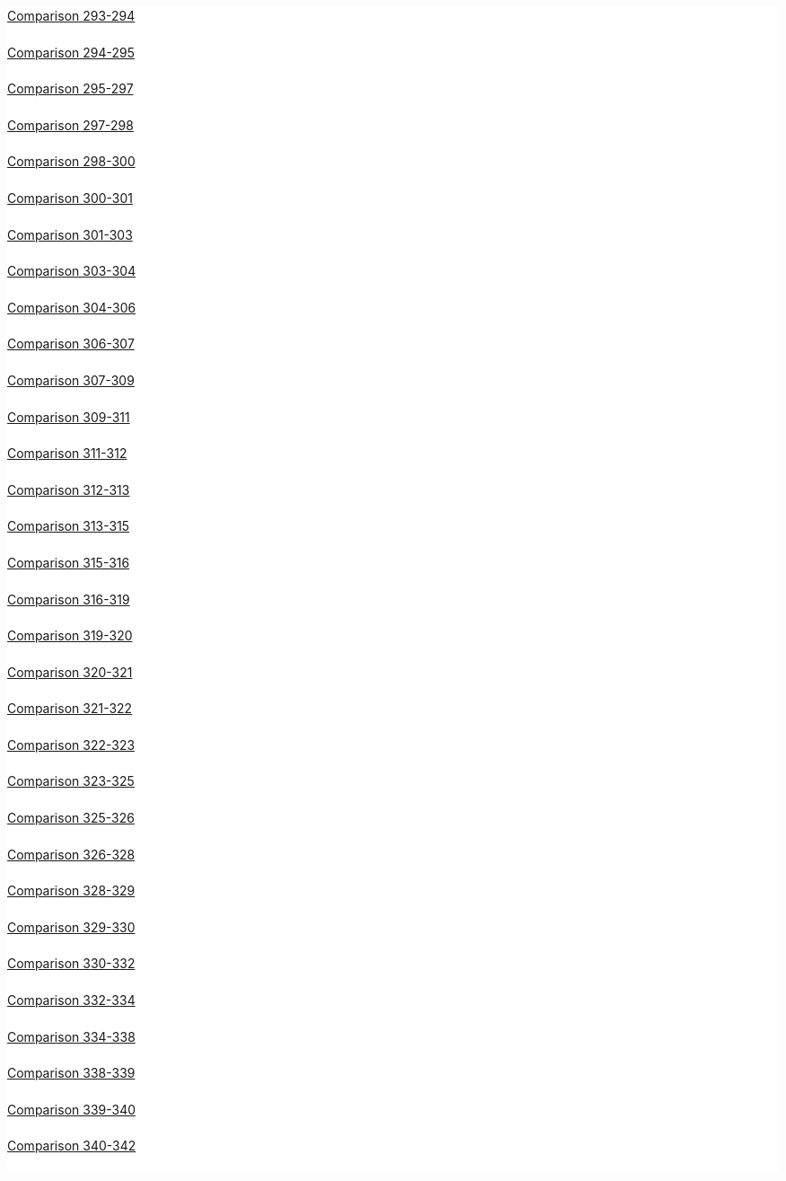 [Comparison 293-294](https://github.com/PRO100KatYT/FortniteProfileRevisions/tree/main/comparison/athena/comparison_293-294.md)<br><br>
[Comparison 294-295](https://github.com/PRO100KatYT/FortniteProfileRevisions/tree/main/comparison/athena/comparison_294-295.md)<br><br>
[Comparison 295-297](https://github.com/PRO100KatYT/FortniteProfileRevisions/tree/main/comparison/athena/comparison_295-297.md)<br><br>
[Comparison 297-298](https://github.com/PRO100KatYT/FortniteProfileRevisions/tree/main/comparison/athena/comparison_297-298.md)<br><br>
[Comparison 298-300](https://github.com/PRO100KatYT/FortniteProfileRevisions/tree/main/comparison/athena/comparison_298-300.md)<br><br>
[Comparison 300-301](https://github.com/PRO100KatYT/FortniteProfileRevisions/tree/main/comparison/athena/comparison_300-301.md)<br><br>
[Comparison 301-303](https://github.com/PRO100KatYT/FortniteProfileRevisions/tree/main/comparison/athena/comparison_301-303.md)<br><br>
[Comparison 303-304](https://github.com/PRO100KatYT/FortniteProfileRevisions/tree/main/comparison/athena/comparison_303-304.md)<br><br>
[Comparison 304-306](https://github.com/PRO100KatYT/FortniteProfileRevisions/tree/main/comparison/athena/comparison_304-306.md)<br><br>
[Comparison 306-307](https://github.com/PRO100KatYT/FortniteProfileRevisions/tree/main/comparison/athena/comparison_306-307.md)<br><br>
[Comparison 307-309](https://github.com/PRO100KatYT/FortniteProfileRevisions/tree/main/comparison/athena/comparison_307-309.md)<br><br>
[Comparison 309-311](https://github.com/PRO100KatYT/FortniteProfileRevisions/tree/main/comparison/athena/comparison_309-311.md)<br><br>
[Comparison 311-312](https://github.com/PRO100KatYT/FortniteProfileRevisions/tree/main/comparison/athena/comparison_311-312.md)<br><br>
[Comparison 312-313](https://github.com/PRO100KatYT/FortniteProfileRevisions/tree/main/comparison/athena/comparison_312-313.md)<br><br>
[Comparison 313-315](https://github.com/PRO100KatYT/FortniteProfileRevisions/tree/main/comparison/athena/comparison_313-315.md)<br><br>
[Comparison 315-316](https://github.com/PRO100KatYT/FortniteProfileRevisions/tree/main/comparison/athena/comparison_315-316.md)<br><br>
[Comparison 316-319](https://github.com/PRO100KatYT/FortniteProfileRevisions/tree/main/comparison/athena/comparison_316-319.md)<br><br>
[Comparison 319-320](https://github.com/PRO100KatYT/FortniteProfileRevisions/tree/main/comparison/athena/comparison_319-320.md)<br><br>
[Comparison 320-321](https://github.com/PRO100KatYT/FortniteProfileRevisions/tree/main/comparison/athena/comparison_320-321.md)<br><br>
[Comparison 321-322](https://github.com/PRO100KatYT/FortniteProfileRevisions/tree/main/comparison/athena/comparison_321-322.md)<br><br>
[Comparison 322-323](https://github.com/PRO100KatYT/FortniteProfileRevisions/tree/main/comparison/athena/comparison_322-323.md)<br><br>
[Comparison 323-325](https://github.com/PRO100KatYT/FortniteProfileRevisions/tree/main/comparison/athena/comparison_323-325.md)<br><br>
[Comparison 325-326](https://github.com/PRO100KatYT/FortniteProfileRevisions/tree/main/comparison/athena/comparison_325-326.md)<br><br>
[Comparison 326-328](https://github.com/PRO100KatYT/FortniteProfileRevisions/tree/main/comparison/athena/comparison_326-328.md)<br><br>
[Comparison 328-329](https://github.com/PRO100KatYT/FortniteProfileRevisions/tree/main/comparison/athena/comparison_328-329.md)<br><br>
[Comparison 329-330](https://github.com/PRO100KatYT/FortniteProfileRevisions/tree/main/comparison/athena/comparison_329-330.md)<br><br>
[Comparison 330-332](https://github.com/PRO100KatYT/FortniteProfileRevisions/tree/main/comparison/athena/comparison_330-332.md)<br><br>
[Comparison 332-334](https://github.com/PRO100KatYT/FortniteProfileRevisions/tree/main/comparison/athena/comparison_332-334.md)<br><br>
[Comparison 334-338](https://github.com/PRO100KatYT/FortniteProfileRevisions/tree/main/comparison/athena/comparison_334-338.md)<br><br>
[Comparison 338-339](https://github.com/PRO100KatYT/FortniteProfileRevisions/tree/main/comparison/athena/comparison_338-339.md)<br><br>
[Comparison 339-340](https://github.com/PRO100KatYT/FortniteProfileRevisions/tree/main/comparison/athena/comparison_339-340.md)<br><br>
[Comparison 340-342](https://github.com/PRO100KatYT/FortniteProfileRevisions/tree/main/comparison/athena/comparison_340-342.md)<br><br>